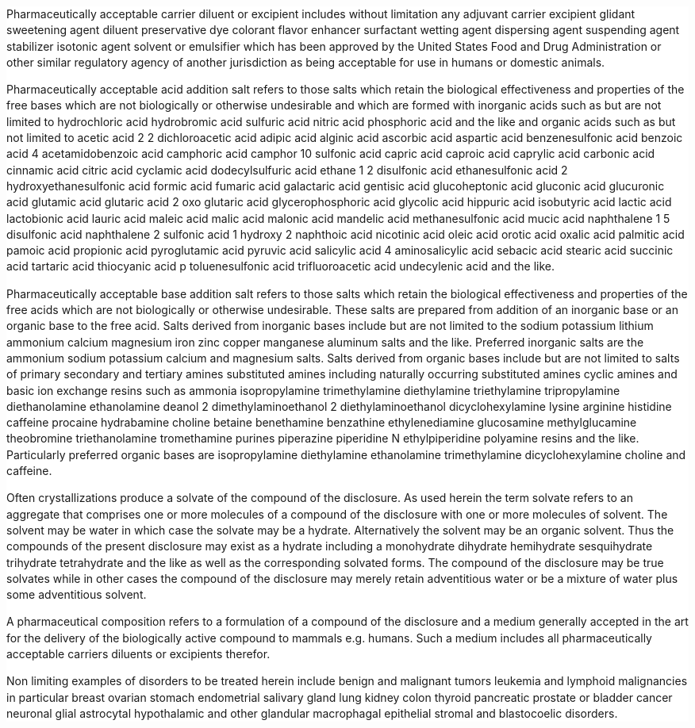  Pharmaceutically acceptable carrier diluent or excipient includes without limitation any adjuvant carrier excipient glidant sweetening agent diluent preservative dye colorant flavor enhancer surfactant wetting agent dispersing agent suspending agent stabilizer isotonic agent solvent or emulsifier which has been approved by the United States Food and Drug Administration or other similar regulatory agency of another jurisdiction as being acceptable for use in humans or domestic animals.

 Pharmaceutically acceptable acid addition salt refers to those salts which retain the biological effectiveness and properties of the free bases which are not biologically or otherwise undesirable and which are formed with inorganic acids such as but are not limited to hydrochloric acid hydrobromic acid sulfuric acid nitric acid phosphoric acid and the like and organic acids such as but not limited to acetic acid 2 2 dichloroacetic acid adipic acid alginic acid ascorbic acid aspartic acid benzenesulfonic acid benzoic acid 4 acetamidobenzoic acid camphoric acid camphor 10 sulfonic acid capric acid caproic acid caprylic acid carbonic acid cinnamic acid citric acid cyclamic acid dodecylsulfuric acid ethane 1 2 disulfonic acid ethanesulfonic acid 2 hydroxyethanesulfonic acid formic acid fumaric acid galactaric acid gentisic acid glucoheptonic acid gluconic acid glucuronic acid glutamic acid glutaric acid 2 oxo glutaric acid glycerophosphoric acid glycolic acid hippuric acid isobutyric acid lactic acid lactobionic acid lauric acid maleic acid malic acid malonic acid mandelic acid methanesulfonic acid mucic acid naphthalene 1 5 disulfonic acid naphthalene 2 sulfonic acid 1 hydroxy 2 naphthoic acid nicotinic acid oleic acid orotic acid oxalic acid palmitic acid pamoic acid propionic acid pyroglutamic acid pyruvic acid salicylic acid 4 aminosalicylic acid sebacic acid stearic acid succinic acid tartaric acid thiocyanic acid p toluenesulfonic acid trifluoroacetic acid undecylenic acid and the like.

 Pharmaceutically acceptable base addition salt refers to those salts which retain the biological effectiveness and properties of the free acids which are not biologically or otherwise undesirable. These salts are prepared from addition of an inorganic base or an organic base to the free acid. Salts derived from inorganic bases include but are not limited to the sodium potassium lithium ammonium calcium magnesium iron zinc copper manganese aluminum salts and the like. Preferred inorganic salts are the ammonium sodium potassium calcium and magnesium salts. Salts derived from organic bases include but are not limited to salts of primary secondary and tertiary amines substituted amines including naturally occurring substituted amines cyclic amines and basic ion exchange resins such as ammonia isopropylamine trimethylamine diethylamine triethylamine tripropylamine diethanolamine ethanolamine deanol 2 dimethylaminoethanol 2 diethylaminoethanol dicyclohexylamine lysine arginine histidine caffeine procaine hydrabamine choline betaine benethamine benzathine ethylenediamine glucosamine methylglucamine theobromine triethanolamine tromethamine purines piperazine piperidine N ethylpiperidine polyamine resins and the like. Particularly preferred organic bases are isopropylamine diethylamine ethanolamine trimethylamine dicyclohexylamine choline and caffeine.

Often crystallizations produce a solvate of the compound of the disclosure. As used herein the term solvate refers to an aggregate that comprises one or more molecules of a compound of the disclosure with one or more molecules of solvent. The solvent may be water in which case the solvate may be a hydrate. Alternatively the solvent may be an organic solvent. Thus the compounds of the present disclosure may exist as a hydrate including a monohydrate dihydrate hemihydrate sesquihydrate trihydrate tetrahydrate and the like as well as the corresponding solvated forms. The compound of the disclosure may be true solvates while in other cases the compound of the disclosure may merely retain adventitious water or be a mixture of water plus some adventitious solvent.

A pharmaceutical composition refers to a formulation of a compound of the disclosure and a medium generally accepted in the art for the delivery of the biologically active compound to mammals e.g. humans. Such a medium includes all pharmaceutically acceptable carriers diluents or excipients therefor.

Non limiting examples of disorders to be treated herein include benign and malignant tumors leukemia and lymphoid malignancies in particular breast ovarian stomach endometrial salivary gland lung kidney colon thyroid pancreatic prostate or bladder cancer neuronal glial astrocytal hypothalamic and other glandular macrophagal epithelial stromal and blastocoelic disorders.
